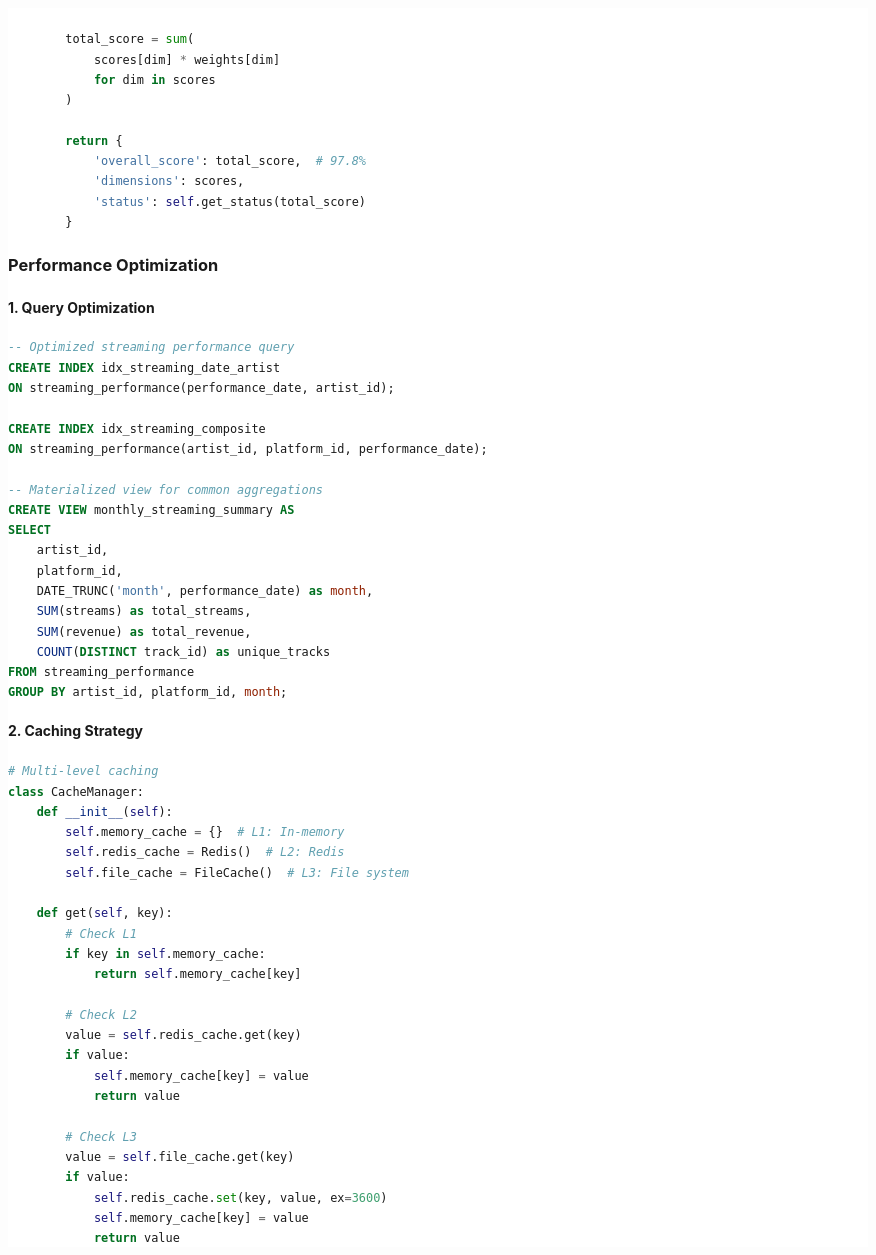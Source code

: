 ```python
        
        total_score = sum(
            scores[dim] * weights[dim] 
            for dim in scores
        )
        
        return {
            'overall_score': total_score,  # 97.8%
            'dimensions': scores,
            'status': self.get_status(total_score)
        }
```

### Performance Optimization

#### 1. Query Optimization
```sql
-- Optimized streaming performance query
CREATE INDEX idx_streaming_date_artist 
ON streaming_performance(performance_date, artist_id);

CREATE INDEX idx_streaming_composite 
ON streaming_performance(artist_id, platform_id, performance_date);

-- Materialized view for common aggregations
CREATE VIEW monthly_streaming_summary AS
SELECT 
    artist_id,
    platform_id,
    DATE_TRUNC('month', performance_date) as month,
    SUM(streams) as total_streams,
    SUM(revenue) as total_revenue,
    COUNT(DISTINCT track_id) as unique_tracks
FROM streaming_performance
GROUP BY artist_id, platform_id, month;
```

#### 2. Caching Strategy
```python
# Multi-level caching
class CacheManager:
    def __init__(self):
        self.memory_cache = {}  # L1: In-memory
        self.redis_cache = Redis()  # L2: Redis
        self.file_cache = FileCache()  # L3: File system
    
    def get(self, key):
        # Check L1
        if key in self.memory_cache:
            return self.memory_cache[key]
        
        # Check L2
        value = self.redis_cache.get(key)
        if value:
            self.memory_cache[key] = value
            return value
        
        # Check L3
        value = self.file_cache.get(key)
        if value:
            self.redis_cache.set(key, value, ex=3600)
            self.memory_cache[key] = value
            return value
```